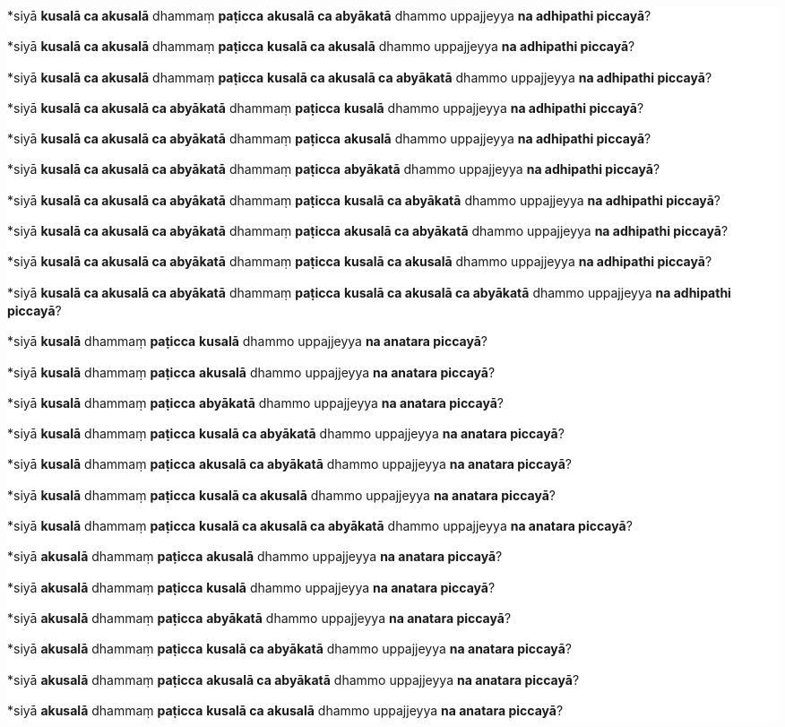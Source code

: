    *siyā **kusalā ca akusalā** dhammaṃ **paṭicca** **akusalā ca abyākatā** dhammo uppajjeyya **na adhipathi piccayā**?

   *siyā **kusalā ca akusalā** dhammaṃ **paṭicca** **kusalā ca akusalā** dhammo uppajjeyya **na adhipathi piccayā**?

   *siyā **kusalā ca akusalā** dhammaṃ **paṭicca** **kusalā ca akusalā ca abyākatā** dhammo uppajjeyya **na adhipathi piccayā**?

   *siyā **kusalā ca akusalā ca abyākatā** dhammaṃ **paṭicca** **kusalā** dhammo uppajjeyya **na adhipathi piccayā**?

   *siyā **kusalā ca akusalā ca abyākatā** dhammaṃ **paṭicca** **akusalā** dhammo uppajjeyya **na adhipathi piccayā**?

   *siyā **kusalā ca akusalā ca abyākatā** dhammaṃ **paṭicca** **abyākatā** dhammo uppajjeyya **na adhipathi piccayā**?

   *siyā **kusalā ca akusalā ca abyākatā** dhammaṃ **paṭicca** **kusalā ca abyākatā** dhammo uppajjeyya **na adhipathi piccayā**?

   *siyā **kusalā ca akusalā ca abyākatā** dhammaṃ **paṭicca** **akusalā ca abyākatā** dhammo uppajjeyya **na adhipathi piccayā**?

   *siyā **kusalā ca akusalā ca abyākatā** dhammaṃ **paṭicca** **kusalā ca akusalā** dhammo uppajjeyya **na adhipathi piccayā**?

   *siyā **kusalā ca akusalā ca abyākatā** dhammaṃ **paṭicca** **kusalā ca akusalā ca abyākatā** dhammo uppajjeyya **na adhipathi piccayā**?

   *siyā **kusalā** dhammaṃ **paṭicca** **kusalā** dhammo uppajjeyya **na anatara piccayā**?

   *siyā **kusalā** dhammaṃ **paṭicca** **akusalā** dhammo uppajjeyya **na anatara piccayā**?

   *siyā **kusalā** dhammaṃ **paṭicca** **abyākatā** dhammo uppajjeyya **na anatara piccayā**?

   *siyā **kusalā** dhammaṃ **paṭicca** **kusalā ca abyākatā** dhammo uppajjeyya **na anatara piccayā**?

   *siyā **kusalā** dhammaṃ **paṭicca** **akusalā ca abyākatā** dhammo uppajjeyya **na anatara piccayā**?

   *siyā **kusalā** dhammaṃ **paṭicca** **kusalā ca akusalā** dhammo uppajjeyya **na anatara piccayā**?

   *siyā **kusalā** dhammaṃ **paṭicca** **kusalā ca akusalā ca abyākatā** dhammo uppajjeyya **na anatara piccayā**?

   *siyā **akusalā** dhammaṃ **paṭicca** **akusalā** dhammo uppajjeyya **na anatara piccayā**?

   *siyā **akusalā** dhammaṃ **paṭicca** **kusalā** dhammo uppajjeyya **na anatara piccayā**?

   *siyā **akusalā** dhammaṃ **paṭicca** **abyākatā** dhammo uppajjeyya **na anatara piccayā**?

   *siyā **akusalā** dhammaṃ **paṭicca** **kusalā ca abyākatā** dhammo uppajjeyya **na anatara piccayā**?

   *siyā **akusalā** dhammaṃ **paṭicca** **akusalā ca abyākatā** dhammo uppajjeyya **na anatara piccayā**?

   *siyā **akusalā** dhammaṃ **paṭicca** **kusalā ca akusalā** dhammo uppajjeyya **na anatara piccayā**?

